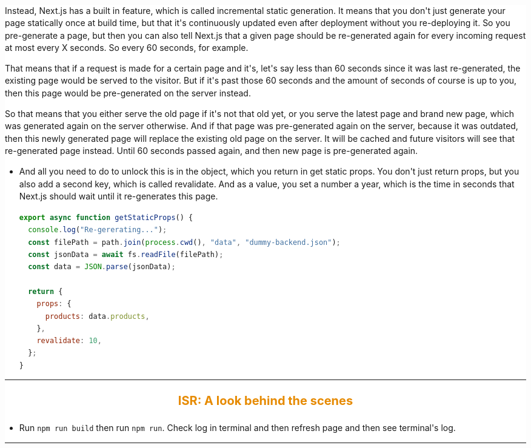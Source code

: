   Instead, Next.js has a built in feature, which is called incremental static generation. It means that you don't just
  generate your page statically once at build time, but that it's continuously updated even after deployment without you
  re-deploying it. So you pre-generate a page, but then you can also tell Next.js that a given page should be
  re-generated again for every incoming request at most every X seconds. So every 60 seconds, for example.

  That means that if a request is made for a certain page and it's, let's say less than 60 seconds since it was last
  re-generated, the existing page would be served to the visitor. But if it's past those 60 seconds and the amount of
  seconds of course is up to you, then this page would be pre-generated on the server instead.

  So that means that you either serve the old page if it's not that old yet, or you serve the latest page and brand new
  page, which was generated again on the server otherwise. And if that page was pre-generated again on the server,
  because it was outdated, then this newly generated page will replace the existing old page on the server. It will be
  cached and future visitors will see that re-generated page instead. Until 60 seconds passed again, and then new page
  is pre-generated again.

- And all you need to do to unlock this is in the object, which you return in get static props. You don't just return
  props, but you also add a second key, which is called revalidate. And as a value, you set a number a year, which is
  the time in seconds that Next.js should wait until it re-generates this page.

  ```js
  export async function getStaticProps() {
    console.log("Re-gererating...");
    const filePath = path.join(process.cwd(), "data", "dummy-backend.json");
    const jsonData = await fs.readFile(filePath);
    const data = JSON.parse(jsonData);

    return {
      props: {
        products: data.products,
      },
      revalidate: 10,
    };
  }
  ```

---

<p style="text-align: center; font-size: 20px; font-weight: bold; color: #e68a00"> ISR: A look behind the scenes</p>

- Run `npm run build` then run `npm run`. Check log in terminal and then refresh page and then see terminal's log.

---